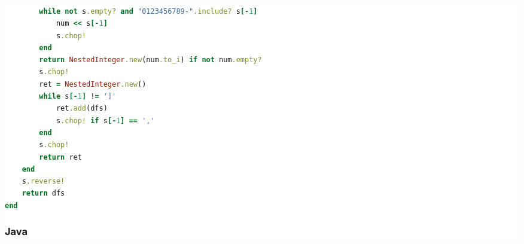 ```ruby
		while not s.empty? and "0123456789-".include? s[-1]
			num << s[-1]
			s.chop!
		end
		return NestedInteger.new(num.to_i) if not num.empty?
		s.chop!
		ret = NestedInteger.new()
		while s[-1] != ']'
			ret.add(dfs)
			s.chop! if s[-1] == ','
		end
		s.chop!
		return ret
	end
	s.reverse!
	return dfs
end
```

### Java
